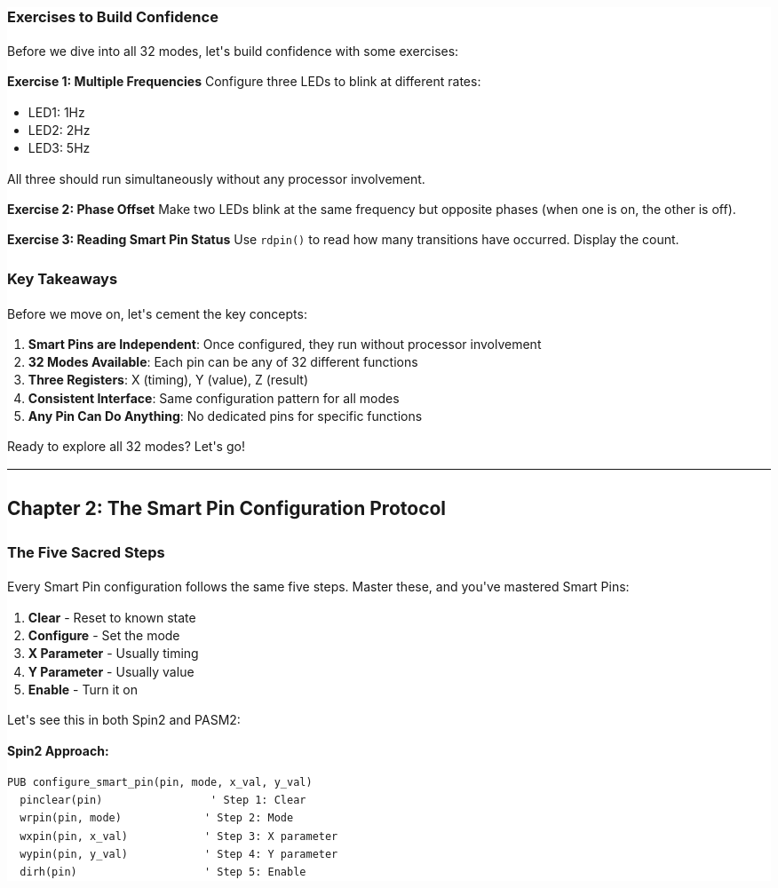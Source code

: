 ### Exercises to Build Confidence

Before we dive into all 32 modes, let's build confidence with some exercises:

**Exercise 1: Multiple Frequencies**
Configure three LEDs to blink at different rates:
- LED1: 1Hz
- LED2: 2Hz  
- LED3: 5Hz

All three should run simultaneously without any processor involvement.

**Exercise 2: Phase Offset**
Make two LEDs blink at the same frequency but opposite phases (when one is on, the other is off).

**Exercise 3: Reading Smart Pin Status**
Use `rdpin()` to read how many transitions have occurred. Display the count.

### Key Takeaways

Before we move on, let's cement the key concepts:

1. **Smart Pins are Independent**: Once configured, they run without processor involvement
2. **32 Modes Available**: Each pin can be any of 32 different functions
3. **Three Registers**: X (timing), Y (value), Z (result)
4. **Consistent Interface**: Same configuration pattern for all modes
5. **Any Pin Can Do Anything**: No dedicated pins for specific functions

Ready to explore all 32 modes? Let's go!

---

## Chapter 2: The Smart Pin Configuration Protocol

### The Five Sacred Steps

Every Smart Pin configuration follows the same five steps. Master these, and you've mastered Smart Pins:

1. **Clear** - Reset to known state
2. **Configure** - Set the mode
3. **X Parameter** - Usually timing
4. **Y Parameter** - Usually value
5. **Enable** - Turn it on

Let's see this in both Spin2 and PASM2:

**Spin2 Approach:**
```spin2
PUB configure_smart_pin(pin, mode, x_val, y_val)
  pinclear(pin)                 ' Step 1: Clear
  wrpin(pin, mode)             ' Step 2: Mode
  wxpin(pin, x_val)            ' Step 3: X parameter
  wypin(pin, y_val)            ' Step 4: Y parameter
  dirh(pin)                    ' Step 5: Enable
```
